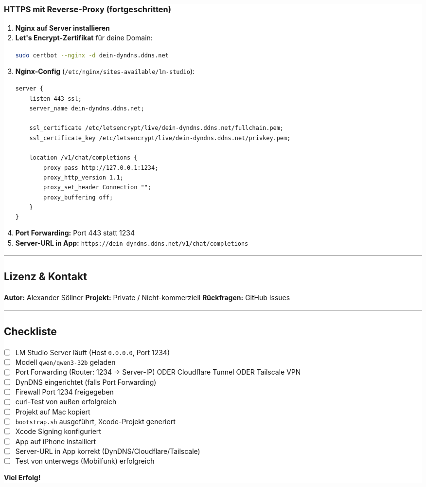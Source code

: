 ### HTTPS mit Reverse-Proxy (fortgeschritten)

1. **Nginx auf Server installieren**
2. **Let's Encrypt-Zertifikat** für deine Domain:
   ```bash
   sudo certbot --nginx -d dein-dyndns.ddns.net
   ```
3. **Nginx-Config** (`/etc/nginx/sites-available/lm-studio`):
   ```nginx
   server {
       listen 443 ssl;
       server_name dein-dyndns.ddns.net;

       ssl_certificate /etc/letsencrypt/live/dein-dyndns.ddns.net/fullchain.pem;
       ssl_certificate_key /etc/letsencrypt/live/dein-dyndns.ddns.net/privkey.pem;

       location /v1/chat/completions {
           proxy_pass http://127.0.0.1:1234;
           proxy_http_version 1.1;
           proxy_set_header Connection "";
           proxy_buffering off;
       }
   }
   ```
4. **Port Forwarding:** Port 443 statt 1234
5. **Server-URL in App:** `https://dein-dyndns.ddns.net/v1/chat/completions`

---

## Lizenz & Kontakt

**Autor:** Alexander Söllner
**Projekt:** Private / Nicht-kommerziell
**Rückfragen:** GitHub Issues

---

## Checkliste

- [ ] LM Studio Server läuft (Host `0.0.0.0`, Port 1234)
- [ ] Modell `qwen/qwen3-32b` geladen
- [ ] Port Forwarding (Router: 1234 → Server-IP) ODER Cloudflare Tunnel ODER Tailscale VPN
- [ ] DynDNS eingerichtet (falls Port Forwarding)
- [ ] Firewall Port 1234 freigegeben
- [ ] curl-Test von außen erfolgreich
- [ ] Projekt auf Mac kopiert
- [ ] `bootstrap.sh` ausgeführt, Xcode-Projekt generiert
- [ ] Xcode Signing konfiguriert
- [ ] App auf iPhone installiert
- [ ] Server-URL in App korrekt (DynDNS/Cloudflare/Tailscale)
- [ ] Test von unterwegs (Mobilfunk) erfolgreich

**Viel Erfolg!**
